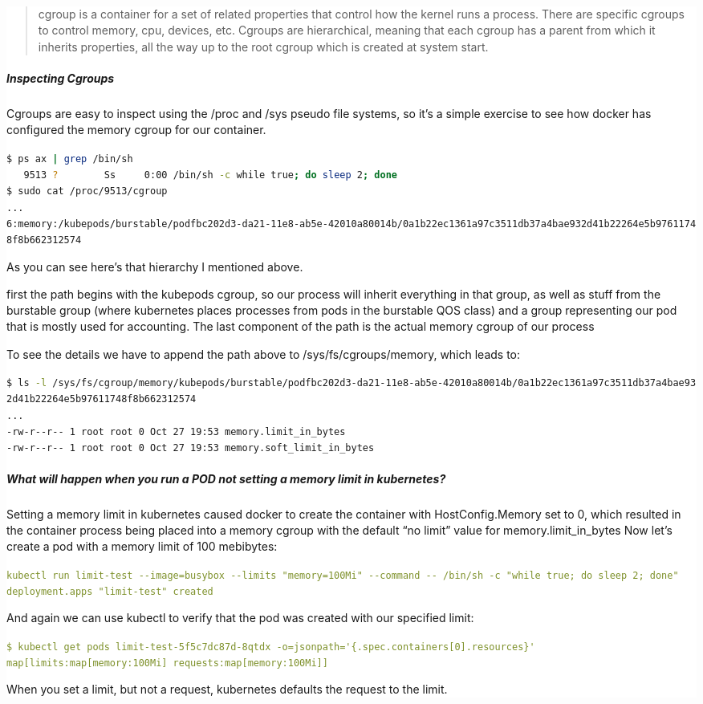 >cgroup is a container for a set of related properties that control how the kernel runs a process. There are specific cgroups to control memory, cpu, devices, etc. Cgroups are hierarchical, meaning that each cgroup has a parent from which it inherits properties, all the way up to the root cgroup which is created at system start.

##### Inspecting Cgroups 

Cgroups are easy to inspect using the /proc and /sys pseudo file systems, so it’s a simple exercise to see how docker has configured the memory cgroup for our container. 

```bash
$ ps ax | grep /bin/sh
   9513 ?        Ss     0:00 /bin/sh -c while true; do sleep 2; done
$ sudo cat /proc/9513/cgroup
...
6:memory:/kubepods/burstable/podfbc202d3-da21-11e8-ab5e-42010a80014b/0a1b22ec1361a97c3511db37a4bae932d41b22264e5b97611748f8b662312574
```
As you can see here’s that hierarchy I mentioned above. 

first the path begins with the kubepods cgroup, so our process will inherit everything in that group, as well as stuff from the burstable group (where kubernetes places processes from pods in the burstable QOS class) and a group representing our pod that is mostly used for accounting. The last component of the path is the actual memory cgroup of our process

To see the details we have to append the path above to /sys/fs/cgroups/memory, which leads to:

```bash
$ ls -l /sys/fs/cgroup/memory/kubepods/burstable/podfbc202d3-da21-11e8-ab5e-42010a80014b/0a1b22ec1361a97c3511db37a4bae932d41b22264e5b97611748f8b662312574
...
-rw-r--r-- 1 root root 0 Oct 27 19:53 memory.limit_in_bytes
-rw-r--r-- 1 root root 0 Oct 27 19:53 memory.soft_limit_in_bytes
```

##### What will happen when you run a POD not setting a memory limit in kubernetes?

Setting a memory limit in kubernetes caused docker to create the container with HostConfig.Memory set to 0, which resulted in the container process being placed into a memory cgroup with the default “no limit” value for memory.limit_in_bytes
Now let’s create a pod with a memory limit of 100 mebibytes:

```yaml
kubectl run limit-test --image=busybox --limits "memory=100Mi" --command -- /bin/sh -c "while true; do sleep 2; done"
deployment.apps "limit-test" created
```

And again we can use kubectl to verify that the pod was created with our specified limit:

```yaml
$ kubectl get pods limit-test-5f5c7dc87d-8qtdx -o=jsonpath='{.spec.containers[0].resources}'
map[limits:map[memory:100Mi] requests:map[memory:100Mi]]
```
When you set a limit, but not a request, kubernetes defaults the request to the limit.
